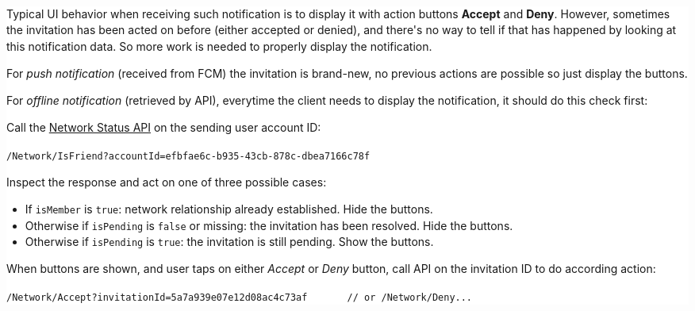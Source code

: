 Typical UI behavior when receiving such notification is to display it with action buttons **Accept** and **Deny**. However, sometimes the invitation has been acted on before (either accepted or denied), and there's no way to tell if that has happened by looking at this notification data. So more work is needed to properly display the notification.

For _push notification_ (received from FCM) the invitation is brand-new, no previous actions are possible so just display the buttons.

For _offline notification_ (retrieved by API), everytime the client needs to display the notification, it should do this check first:

Call the [Network Status API](#get-networkisfriend) on the sending user account ID:

    /Network/IsFriend?accountId=efbfae6c-b935-43cb-878c-dbea7166c78f
    
Inspect the response and act on one of three possible cases:

- If `isMember` is `true`: network relationship already established. Hide the buttons.
- Otherwise if `isPending` is `false` or missing: the invitation has been resolved. Hide the buttons.
- Otherwise if `isPending` is `true`: the invitation is still pending. Show the buttons.
    
When buttons are shown, and user taps on either _Accept_ or _Deny_ button, call API on the invitation ID to do according action:
    
    /Network/Accept?invitationId=5a7a939e07e12d08ac4c73af       // or /Network/Deny...